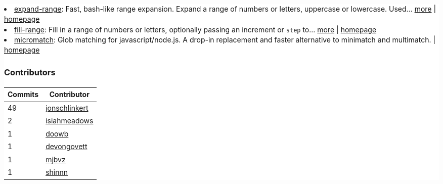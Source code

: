 <li><a href="https://www.npmjs.com/package/expand-range">expand-range</a>: Fast, bash-like range expansion. Expand a range of numbers or letters, uppercase or lowercase. Used… <a href="https://github.com/jonschlinkert/expand-range">more</a> | <a href="https://github.com/jonschlinkert/expand-range" title="Fast, bash-like range expansion. Expand a range of numbers or letters, uppercase or lowercase. Used by [micromatch].">homepage</a></li>
<li><a href="https://www.npmjs.com/package/fill-range">fill-range</a>: Fill in a range of numbers or letters, optionally passing an increment or <code>step</code> to… <a href="https://github.com/jonschlinkert/fill-range">more</a> | <a href="https://github.com/jonschlinkert/fill-range" title="Fill in a range of numbers or letters, optionally passing an increment or <code>step</code> to use, or create a regex-compatible range with <code>options.toRegex</code>">homepage</a></li>
<li><a href="https://www.npmjs.com/package/micromatch">micromatch</a>: Glob matching for javascript/node.js. A drop-in replacement and faster alternative to minimatch and multimatch. | <a href="https://github.com/micromatch/micromatch" title="Glob matching for javascript/node.js. A drop-in replacement and faster alternative to minimatch and multimatch.">homepage</a></li>
</ul>

<h3 id="contributors">Contributors</h3>

<table>
<thead>
<tr>
  <th><strong>Commits</strong></th>
  <th><strong>Contributor</strong></th>
</tr>
</thead>
<tbody>
<tr>
  <td>49</td>
  <td><a href="https://github.com/jonschlinkert">jonschlinkert</a></td>
</tr>
<tr>
  <td>2</td>
  <td><a href="https://github.com/isiahmeadows">isiahmeadows</a></td>
</tr>
<tr>
  <td>1</td>
  <td><a href="https://github.com/doowb">doowb</a></td>
</tr>
<tr>
  <td>1</td>
  <td><a href="https://github.com/devongovett">devongovett</a></td>
</tr>
<tr>
  <td>1</td>
  <td><a href="https://github.com/mjbvz">mjbvz</a></td>
</tr>
<tr>
  <td>1</td>
  <td><a href="https://github.com/shinnn">shinnn</a></td>
</tr>
</tbody>
</table>
